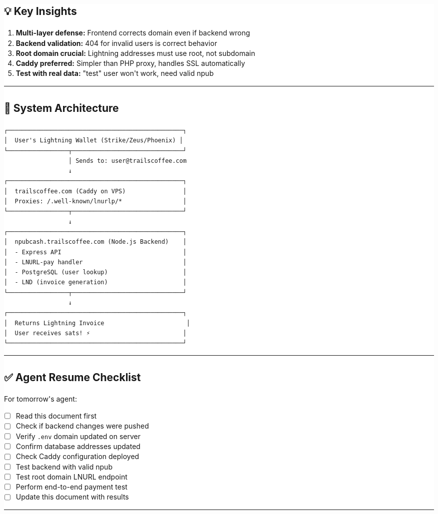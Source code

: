 
## 💡 **Key Insights**

1. **Multi-layer defense:** Frontend corrects domain even if backend wrong
2. **Backend validation:** 404 for invalid users is correct behavior
3. **Root domain crucial:** Lightning addresses must use root, not subdomain
4. **Caddy preferred:** Simpler than PHP proxy, handles SSL automatically
5. **Test with real data:** "test" user won't work, need valid npub

---

## 🚀 **System Architecture**

```
┌─────────────────────────────────────────────────┐
│  User's Lightning Wallet (Strike/Zeus/Phoenix) │
└─────────────────┬───────────────────────────────┘
                  │ Sends to: user@trailscoffee.com
                  ↓
┌─────────────────────────────────────────────────┐
│  trailscoffee.com (Caddy on VPS)                │
│  Proxies: /.well-known/lnurlp/*                 │
└─────────────────┬───────────────────────────────┘
                  ↓
┌─────────────────────────────────────────────────┐
│  npubcash.trailscoffee.com (Node.js Backend)    │
│  - Express API                                  │
│  - LNURL-pay handler                            │
│  - PostgreSQL (user lookup)                     │
│  - LND (invoice generation)                     │
└─────────────────┬───────────────────────────────┘
                  ↓
┌─────────────────────────────────────────────────┐
│  Returns Lightning Invoice                       │
│  User receives sats! ⚡                          │
└─────────────────────────────────────────────────┘
```

---

## ✅ **Agent Resume Checklist**

For tomorrow's agent:

- [ ] Read this document first
- [ ] Check if backend changes were pushed
- [ ] Verify `.env` domain updated on server
- [ ] Confirm database addresses updated
- [ ] Check Caddy configuration deployed
- [ ] Test backend with valid npub
- [ ] Test root domain LNURL endpoint
- [ ] Perform end-to-end payment test
- [ ] Update this document with results

---